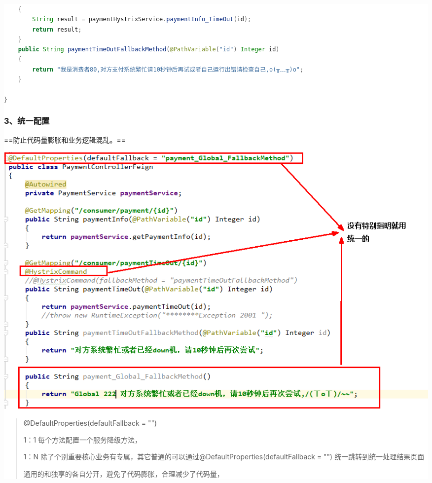 ```java
    {
        String result = paymentHystrixService.paymentInfo_TimeOut(id);
        return result;
    }
    public String paymentTimeOutFallbackMethod(@PathVariable("id") Integer id)
    {
        return "我是消费者80,对方支付系统繁忙请10秒钟后再试或者自己运行出错请检查自己,o(╥﹏╥)o";
    }

}
```

### 3、统一配置

==防止代码量膨胀和业务逻辑混乱。==

**![image-20210526161617078](一、JAVA基础.assets/image-20210526161617078.png)**

> @DefaultProperties(defaultFallback = "")
>
>   1：1 每个方法配置一个服务降级方法，
>
>   1：N 除了个别重要核心业务有专属，其它普通的可以通过@DefaultProperties(defaultFallback = "")  统一跳转到统一处理结果页面
>
>   通用的和独享的各自分开，避免了代码膨胀，合理减少了代码量，
